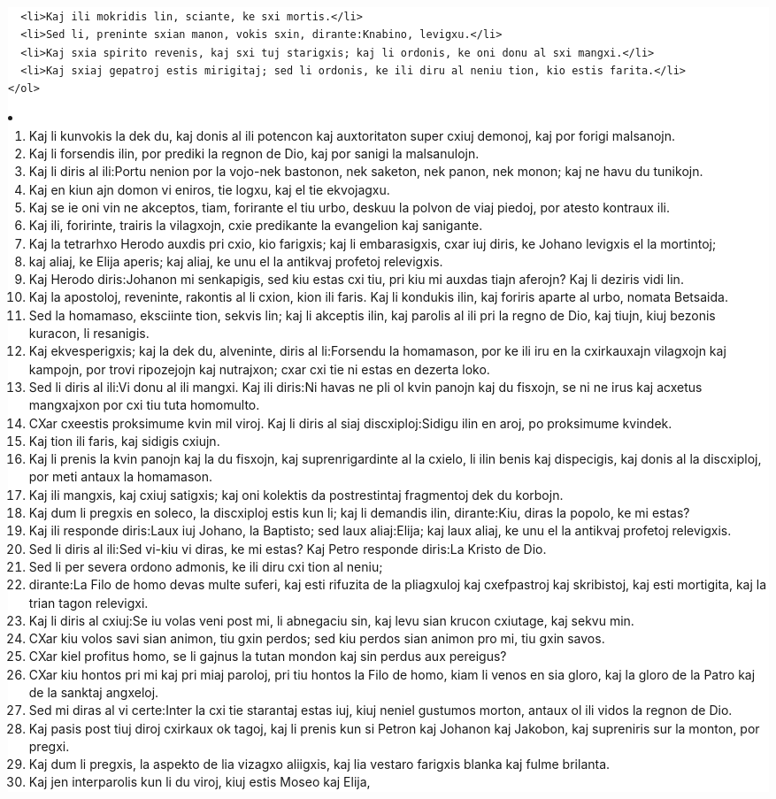       <li>Kaj ili mokridis lin, sciante, ke sxi mortis.</li>
      <li>Sed li, preninte sxian manon, vokis sxin, dirante:Knabino, levigxu.</li>
      <li>Kaj sxia spirito revenis, kaj sxi tuj starigxis; kaj li ordonis, ke oni donu al sxi mangxi.</li>
      <li>Kaj sxiaj gepatroj estis mirigitaj; sed li ordonis, ke ili diru al neniu tion, kio estis farita.</li>
    </ol>
  </li>
  <li>
    <ol>
      <li>Kaj li kunvokis la dek du, kaj donis al ili potencon kaj auxtoritaton super cxiuj demonoj, kaj por forigi malsanojn.</li>
      <li>Kaj li forsendis ilin, por prediki la regnon de Dio, kaj por sanigi la malsanulojn.</li>
      <li>Kaj li diris al ili:Portu nenion por la vojo-nek bastonon, nek saketon,  nek panon, nek monon; kaj ne havu du tunikojn.</li>
      <li>Kaj en kiun ajn domon vi eniros, tie logxu, kaj el tie ekvojagxu.</li>
      <li>Kaj se ie oni vin ne akceptos, tiam, forirante el tiu urbo, deskuu la polvon de viaj piedoj, por atesto kontraux ili.</li>
      <li>Kaj ili, foririnte, trairis la vilagxojn, cxie predikante la evangelion kaj sanigante.</li>
      <li>Kaj la tetrarhxo Herodo auxdis pri cxio, kio farigxis; kaj li embarasigxis, cxar iuj diris, ke Johano levigxis el la mortintoj;</li>
      <li>kaj aliaj, ke Elija aperis; kaj aliaj, ke unu el la antikvaj profetoj relevigxis.</li>
      <li>Kaj Herodo diris:Johanon mi senkapigis, sed kiu estas cxi tiu, pri kiu mi auxdas tiajn aferojn? Kaj li deziris vidi lin.</li>
      <li>Kaj la apostoloj, reveninte, rakontis al li cxion, kion ili faris. Kaj li kondukis ilin, kaj foriris aparte al urbo, nomata Betsaida.</li>
      <li>Sed la homamaso, eksciinte tion, sekvis lin; kaj li akceptis ilin, kaj parolis al ili pri la regno de Dio, kaj tiujn, kiuj bezonis kuracon, li resanigis.</li>
      <li>Kaj ekvesperigxis; kaj la dek du, alveninte, diris al li:Forsendu la homamason, por ke ili iru en la cxirkauxajn vilagxojn kaj kampojn, por trovi ripozejojn kaj nutrajxon; cxar cxi tie ni estas en dezerta loko.</li>
      <li>Sed li diris al ili:Vi donu al ili mangxi. Kaj ili diris:Ni havas ne pli ol kvin panojn kaj du fisxojn, se ni ne irus kaj acxetus mangxajxon por cxi tiu tuta homomulto.</li>
      <li>CXar cxeestis proksimume kvin mil viroj. Kaj li diris al siaj discxiploj:Sidigu ilin en aroj, po proksimume kvindek.</li>
      <li>Kaj tion ili faris, kaj sidigis cxiujn.</li>
      <li>Kaj li prenis la kvin panojn kaj la du fisxojn, kaj suprenrigardinte al la cxielo, li ilin benis kaj dispecigis, kaj donis al la discxiploj, por meti antaux la homamason.</li>
      <li>Kaj ili mangxis, kaj cxiuj satigxis; kaj oni kolektis da postrestintaj fragmentoj dek du korbojn.</li>
      <li>Kaj dum li pregxis en soleco, la discxiploj estis kun li; kaj li demandis ilin, dirante:Kiu, diras la popolo, ke mi estas?</li>
      <li>Kaj ili responde diris:Laux iuj Johano, la Baptisto; sed laux aliaj:Elija; kaj laux aliaj, ke unu el la antikvaj profetoj relevigxis.</li>
      <li>Sed li diris al ili:Sed vi-kiu vi diras, ke mi estas? Kaj Petro responde diris:La Kristo de Dio.</li>
      <li>Sed li per severa ordono admonis, ke ili diru cxi tion al neniu;</li>
      <li>dirante:La Filo de homo devas multe suferi, kaj esti rifuzita de la pliagxuloj kaj cxefpastroj kaj skribistoj, kaj esti mortigita, kaj la trian tagon relevigxi.</li>
      <li>Kaj li diris al cxiuj:Se iu volas veni post mi, li abnegaciu sin, kaj levu sian krucon cxiutage, kaj sekvu min.</li>
      <li>CXar kiu volos savi sian animon, tiu gxin perdos; sed kiu perdos sian animon pro mi, tiu gxin savos.</li>
      <li>CXar kiel profitus homo, se li gajnus la tutan mondon kaj sin perdus aux pereigus?</li>
      <li>CXar kiu hontos pri mi kaj pri miaj paroloj, pri tiu hontos la Filo de homo, kiam li venos en sia gloro, kaj la gloro de la Patro kaj de la sanktaj angxeloj.</li>
      <li>Sed mi diras al vi certe:Inter la cxi tie starantaj estas iuj, kiuj neniel gustumos morton, antaux ol ili vidos la regnon de Dio.</li>
      <li>Kaj pasis post tiuj diroj cxirkaux ok tagoj, kaj li prenis kun si Petron kaj Johanon kaj Jakobon, kaj supreniris sur la monton, por pregxi.</li>
      <li>Kaj dum li pregxis, la aspekto de lia vizagxo aliigxis, kaj lia vestaro farigxis blanka kaj fulme brilanta.</li>
      <li>Kaj jen interparolis kun li du viroj, kiuj estis Moseo kaj Elija,</li>